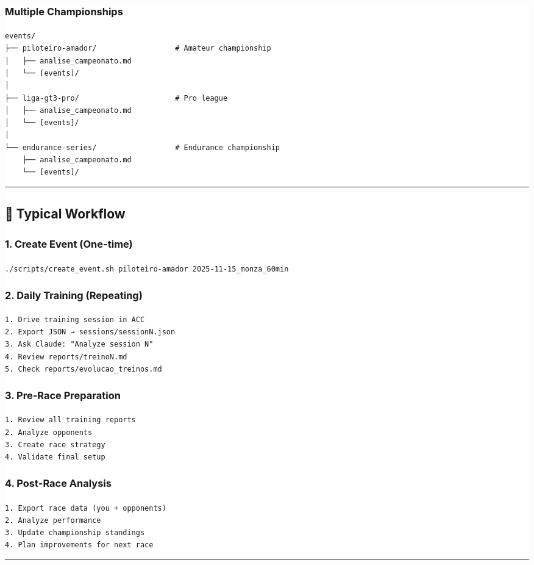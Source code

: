 ### Multiple Championships

```
events/
├── piloteiro-amador/                  # Amateur championship
│   ├── analise_campeonato.md
│   └── [events]/
│
├── liga-gt3-pro/                      # Pro league
│   ├── analise_campeonato.md
│   └── [events]/
│
└── endurance-series/                  # Endurance championship
    ├── analise_campeonato.md
    └── [events]/
```

---

## 🔄 Typical Workflow

### 1. Create Event (One-time)

```bash
./scripts/create_event.sh piloteiro-amador 2025-11-15_monza_60min
```

### 2. Daily Training (Repeating)

```
1. Drive training session in ACC
2. Export JSON → sessions/sessionN.json
3. Ask Claude: "Analyze session N"
4. Review reports/treinoN.md
5. Check reports/evolucao_treinos.md
```

### 3. Pre-Race Preparation

```
1. Review all training reports
2. Analyze opponents
3. Create race strategy
4. Validate final setup
```

### 4. Post-Race Analysis

```
1. Export race data (you + opponents)
2. Analyze performance
3. Update championship standings
4. Plan improvements for next race
```

---